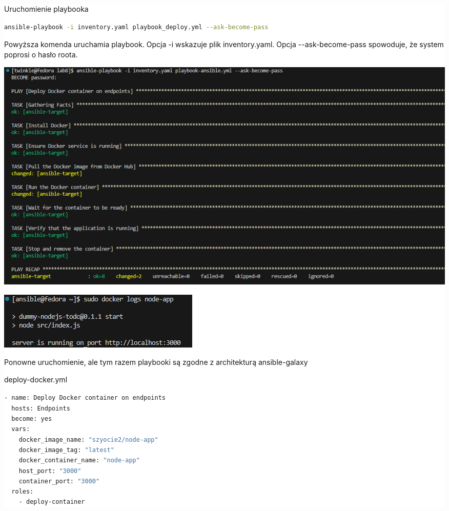 Uruchomienie playbooka

```sh
ansible-playbook -i inventory.yaml playbook_deploy.yml --ask-become-pass
```

Powyższa komenda uruchamia playbook. Opcja -i wskazuje plik inventory.yaml. Opcja --ask-become-pass spowoduje, że system poprosi o hasło roota.

![Opis obrazka](../Sprawozdanie3/lab8/screenshots/lab8.26.png)

![Opis obrazka](../Sprawozdanie3/lab8/screenshots/lab8.27.png)

Ponowne uruchomienie, ale tym razem playbooki są zgodne z architekturą ansible-galaxy

deploy-docker.yml

```sh
- name: Deploy Docker container on endpoints
  hosts: Endpoints
  become: yes
  vars:
    docker_image_name: "szyocie2/node-app"
    docker_image_tag: "latest"
    docker_container_name: "node-app"
    host_port: "3000"
    container_port: "3000"
  roles:
    - deploy-container
```
